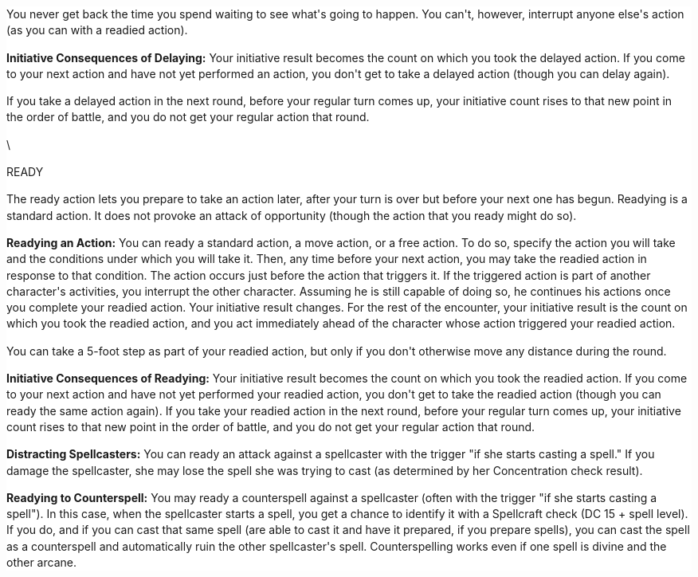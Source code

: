 You never get back the time you spend waiting to see what's going to
happen. You can't, however, interrupt anyone else's action (as you can
with a readied action).

**Initiative Consequences of Delaying:** Your initiative result becomes
the count on which you took the delayed action. If you come to your next
action and have not yet performed an action, you don't get to take a
delayed action (though you can delay again).

If you take a delayed action in the next round, before your regular turn
comes up, your initiative count rises to that new point in the order of
battle, and you do not get your regular action that round.

\

READY

The ready action lets you prepare to take an action later, after your
turn is over but before your next one has begun. Readying is a standard
action. It does not provoke an attack of opportunity (though the action
that you ready might do so).

**Readying an Action:** You can ready a standard action, a move action,
or a free action. To do so, specify the action you will take and the
conditions under which you will take it. Then, any time before your next
action, you may take the readied action in response to that condition.
The action occurs just before the action that triggers it. If the
triggered action is part of another character's activities, you
interrupt the other character. Assuming he is still capable of doing so,
he continues his actions once you complete your readied action. Your
initiative result changes. For the rest of the encounter, your
initiative result is the count on which you took the readied action, and
you act immediately ahead of the character whose action triggered your
readied action.

You can take a 5-foot step as part of your readied action, but only if
you don't otherwise move any distance during the round.

**Initiative Consequences of Readying:** Your initiative result becomes
the count on which you took the readied action. If you come to your next
action and have not yet performed your readied action, you don't get to
take the readied action (though you can ready the same action again). If
you take your readied action in the next round, before your regular turn
comes up, your initiative count rises to that new point in the order of
battle, and you do not get your regular action that round.

**Distracting Spellcasters:** You can ready an attack against a
spellcaster with the trigger "if she starts casting a spell." If you
damage the spellcaster, she may lose the spell she was trying to cast
(as determined by her Concentration check result).

**Readying to Counterspell:** You may ready a counterspell against a
spellcaster (often with the trigger "if she starts casting a spell"). In
this case, when the spellcaster starts a spell, you get a chance to
identify it with a Spellcraft check (DC 15 + spell level). If you do,
and if you can cast that same spell (are able to cast it and have it
prepared, if you prepare spells), you can cast the spell as a
counterspell and automatically ruin the other spellcaster's spell.
Counterspelling works even if one spell is divine and the other arcane.
